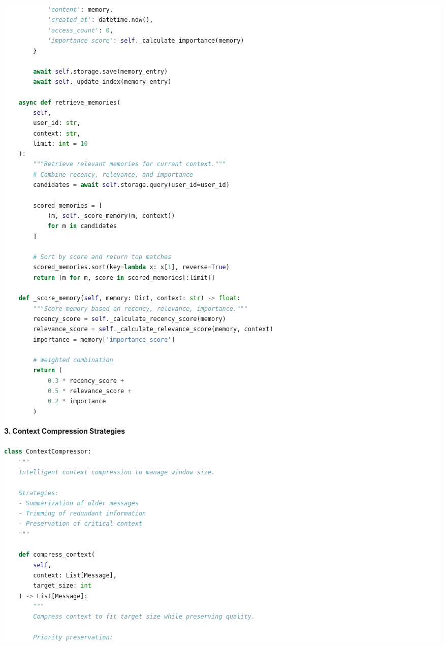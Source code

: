 ```python
            'content': memory,
            'created_at': datetime.now(),
            'access_count': 0,
            'importance_score': self._calculate_importance(memory)
        }
        
        await self.storage.save(memory_entry)
        await self._update_index(memory_entry)
    
    async def retrieve_memories(
        self, 
        user_id: str, 
        context: str,
        limit: int = 10
    ):
        """Retrieve relevant memories for current context."""
        # Combine recency, relevance, and importance
        candidates = await self.storage.query(user_id=user_id)
        
        scored_memories = [
            (m, self._score_memory(m, context))
            for m in candidates
        ]
        
        # Sort by score and return top matches
        scored_memories.sort(key=lambda x: x[1], reverse=True)
        return [m for m, score in scored_memories[:limit]]
    
    def _score_memory(self, memory: Dict, context: str) -> float:
        """Score memory based on recency, relevance, importance."""
        recency_score = self._calculate_recency_score(memory)
        relevance_score = self._calculate_relevance_score(memory, context)
        importance = memory['importance_score']
        
        # Weighted combination
        return (
            0.3 * recency_score +
            0.5 * relevance_score +
            0.2 * importance
        )
```

#### **3. Context Compression Strategies**
```python
class ContextCompressor:
    """
    Intelligent context compression to manage window size.
    
    Strategies:
    - Summarization of older messages
    - Trimming of redundant information
    - Preservation of critical context
    """
    
    def compress_context(
        self, 
        context: List[Message], 
        target_size: int
    ) -> List[Message]:
        """
        Compress context to fit target size while preserving quality.
        
        Priority preservation:
```